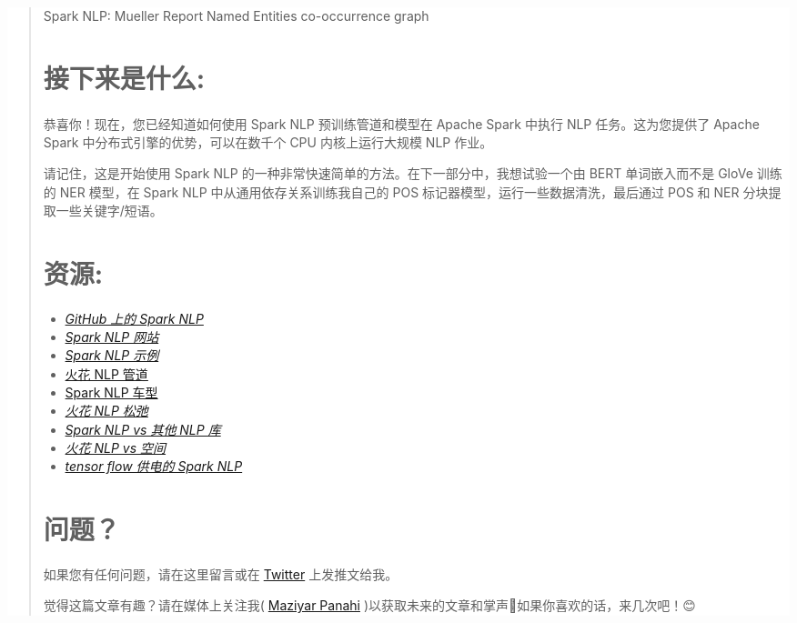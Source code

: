 > 
> Spark NLP: Mueller Report Named Entities co-occurrence graph
> 
> # 接下来是什么:
> 
> 恭喜你！现在，您已经知道如何使用 Spark NLP 预训练管道和模型在 Apache Spark 中执行 NLP 任务。这为您提供了 Apache Spark 中分布式引擎的优势，可以在数千个 CPU 内核上运行大规模 NLP 作业。
> 
> 请记住，这是开始使用 Spark NLP 的一种非常快速简单的方法。在下一部分中，我想试验一个由 BERT 单词嵌入而不是 GloVe 训练的 NER 模型，在 Spark NLP 中从通用依存关系训练我自己的 POS 标记器模型，运行一些数据清洗，最后通过 POS 和 NER 分块提取一些关键字/短语。
> 
> # 资源:
> 
> *   [*GitHub 上的 Spark NLP*](https://github.com/JohnSnowLabs/spark-nlp)
> *   [*Spark NLP 网站*](https://nlp.johnsnowlabs.com/)
> *   [*Spark NLP 示例*](https://github.com/JohnSnowLabs/spark-nlp-workshop)
> *   [火花 NLP 管道](https://nlp.johnsnowlabs.com/docs/en/pipelines)
> *   [Spark NLP 车型](https://nlp.johnsnowlabs.com/docs/en/models)
> *   [*火花 NLP 松弛*](https://join.slack.com/t/spark-nlp/shared_invite/enQtNjA4MTE2MDI1MDkxLWVjNWUzOGNlODg1Y2FkNGEzNDQ1NDJjMjc3Y2FkOGFmN2Q3ODIyZGVhMzU0NGM3NzRjNDkyZjZlZTQ0YzY1N2I)
> *   [*Spark NLP vs 其他 NLP 库*](https://blog.dominodatalab.com/comparing-the-functionality-of-open-source-natural-language-processing-libraries/)
> *   [*火花 NLP vs 空间*](https://www.oreilly.com/ideas/comparing-production-grade-nlp-libraries-training-spark-nlp-and-spacy-pipelines)
> *   [*tensor flow 供电的 Spark NLP*](/@saif1988/spark-nlp-walkthrough-powered-by-tensorflow-9965538663fd)
> 
> # 问题？
> 
> 如果您有任何问题，请在这里留言或在 [Twitter](https://twitter.com/MaziyarPanahi) 上发推文给我。
> 
> 觉得这篇文章有趣？请在媒体上关注我( [Maziyar Panahi](https://medium.com/u/fe4b780b61e1?source=post_page-----32490a8f8f12--------------------------------) )以获取未来的文章和掌声👏如果你喜欢的话，来几次吧！😊